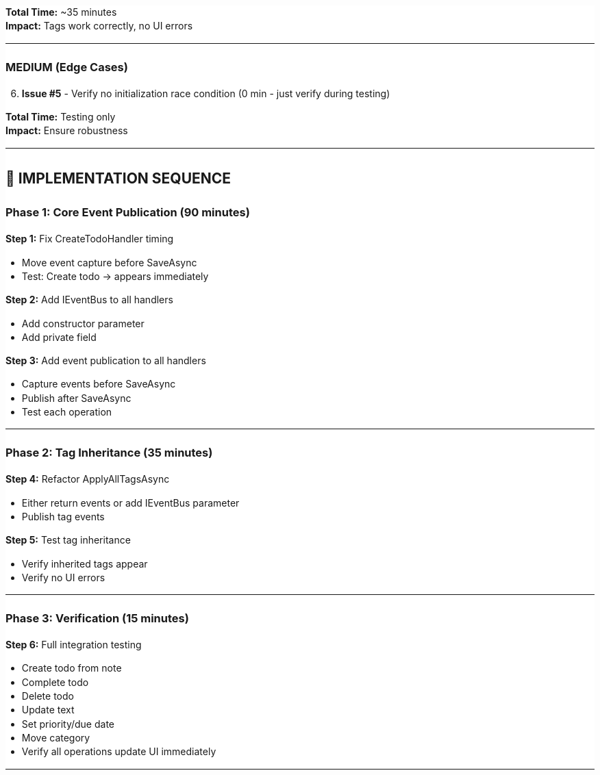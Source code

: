 **Total Time:** ~35 minutes  
**Impact:** Tags work correctly, no UI errors

---

### **MEDIUM (Edge Cases)**

6. **Issue #5** - Verify no initialization race condition (0 min - just verify during testing)

**Total Time:** Testing only  
**Impact:** Ensure robustness

---

## 🔧 IMPLEMENTATION SEQUENCE

### **Phase 1: Core Event Publication (90 minutes)**

**Step 1:** Fix CreateTodoHandler timing
- Move event capture before SaveAsync
- Test: Create todo → appears immediately

**Step 2:** Add IEventBus to all handlers
- Add constructor parameter
- Add private field

**Step 3:** Add event publication to all handlers
- Capture events before SaveAsync
- Publish after SaveAsync
- Test each operation

---

### **Phase 2: Tag Inheritance (35 minutes)**

**Step 4:** Refactor ApplyAllTagsAsync
- Either return events or add IEventBus parameter
- Publish tag events

**Step 5:** Test tag inheritance
- Verify inherited tags appear
- Verify no UI errors

---

### **Phase 3: Verification (15 minutes)**

**Step 6:** Full integration testing
- Create todo from note
- Complete todo
- Delete todo
- Update text
- Set priority/due date
- Move category
- Verify all operations update UI immediately

---